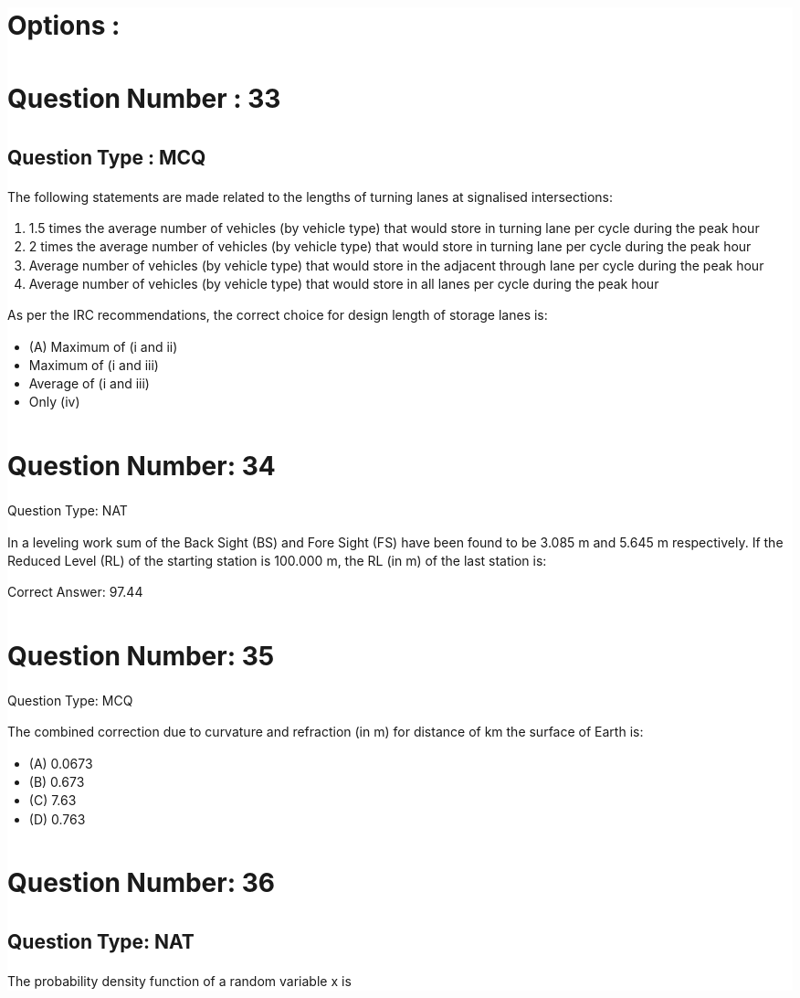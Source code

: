 # Options :

# Question Number : 33

Question Type : MCQ
---
The following statements are made related to the lengths of turning lanes at signalised intersections:

1. 1.5 times the average number of vehicles (by vehicle type) that would store in turning lane per cycle during the peak hour
2. 2 times the average number of vehicles (by vehicle type) that would store in turning lane per cycle during the peak hour
3. Average number of vehicles (by vehicle type) that would store in the adjacent through lane per cycle during the peak hour
4. Average number of vehicles (by vehicle type) that would store in all lanes per cycle during the peak hour

As per the IRC recommendations, the correct choice for design length of storage lanes is:

- (A) Maximum of (i and ii)
- Maximum of (i and iii)
- Average of (i and iii)
- Only (iv)

# Question Number: 34

Question Type: NAT

In a leveling work sum of the Back Sight (BS) and Fore Sight (FS) have been found to be 3.085 m and 5.645 m respectively. If the Reduced Level (RL) of the starting station is 100.000 m, the RL (in m) of the last station is:

Correct Answer: 97.44

# Question Number: 35

Question Type: MCQ

The combined correction due to curvature and refraction (in m) for distance of km the surface of Earth is:

- (A) 0.0673
- (B) 0.673
- (C) 7.63
- (D) 0.763

# Question Number: 36

Question Type: NAT
---
The probability density function of a random variable x is
